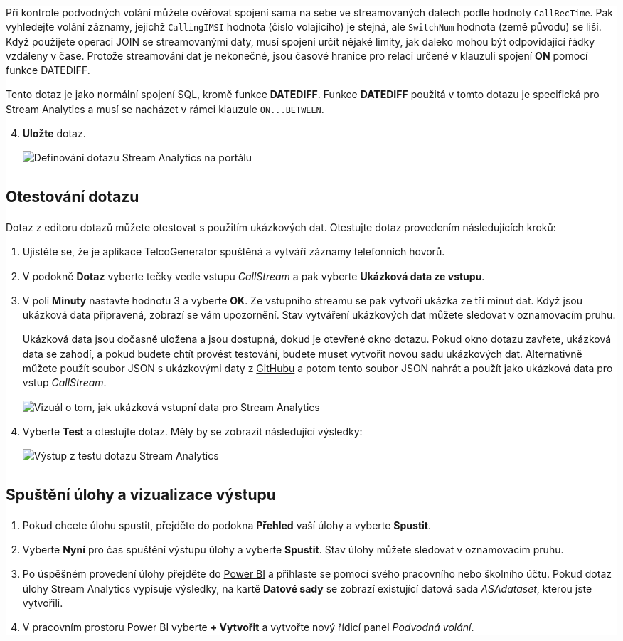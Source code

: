    Při kontrole podvodných volání můžete ověřovat spojení sama na sebe ve streamovaných datech podle hodnoty `CallRecTime`. Pak vyhledejte volání záznamy, jejichž `CallingIMSI` hodnota (číslo volajícího) je stejná, ale `SwitchNum` hodnota (země původu) se liší. Když použijete operaci JOIN se streamovanými daty, musí spojení určit nějaké limity, jak daleko mohou být odpovídající řádky vzdáleny v čase. Protože streamování dat je nekonečné, jsou časové hranice pro relaci určené v klauzuli spojení **ON** pomocí funkce [DATEDIFF](https://msdn.microsoft.com/azure/stream-analytics/reference/datediff-azure-stream-analytics).

   Tento dotaz je jako normální spojení SQL, kromě funkce **DATEDIFF**. Funkce **DATEDIFF** použitá v tomto dotazu je specifická pro Stream Analytics a musí se nacházet v rámci klauzule `ON...BETWEEN`.

4. **Uložte** dotaz.

   ![Definování dotazu Stream Analytics na portálu](media/stream-analytics-manage-job/define-stream-analytics-query.png)

## <a name="test-your-query"></a>Otestování dotazu

Dotaz z editoru dotazů můžete otestovat s použitím ukázkových dat. Otestujte dotaz provedením následujících kroků:

1. Ujistěte se, že je aplikace TelcoGenerator spuštěná a vytváří záznamy telefonních hovorů.

2. V podokně **Dotaz** vyberte tečky vedle vstupu *CallStream* a pak vyberte **Ukázková data ze vstupu**.

3. V poli **Minuty** nastavte hodnotu 3 a vyberte **OK**. Ze vstupního streamu se pak vytvoří ukázka ze tří minut dat. Když jsou ukázková data připravená, zobrazí se vám upozornění. Stav vytváření ukázkových dat můžete sledovat v oznamovacím pruhu.

   Ukázková data jsou dočasně uložena a jsou dostupná, dokud je otevřené okno dotazu. Pokud okno dotazu zavřete, ukázková data se zahodí, a pokud budete chtít provést testování, budete muset vytvořit novou sadu ukázkových dat. Alternativně můžete použít soubor JSON s ukázkovými daty z [GitHubu](https://github.com/Azure/azure-stream-analytics/blob/master/Sample%20Data/telco.json) a potom tento soubor JSON nahrát a použít jako ukázková data pro vstup *CallStream*.

   ![Vizuál o tom, jak ukázková vstupní data pro Stream Analytics](media/stream-analytics-manage-job/sample-input-data-asa.png)

4. Vyberte **Test** a otestujte dotaz. Měly by se zobrazit následující výsledky:

   ![Výstup z testu dotazu Stream Analytics](media/stream-analytics-manage-job/sample-test-output-restuls.png)

## <a name="start-the-job-and-visualize-output"></a>Spuštění úlohy a vizualizace výstupu

1. Pokud chcete úlohu spustit, přejděte do podokna **Přehled** vaší úlohy a vyberte **Spustit**.

2. Vyberte **Nyní** pro čas spuštění výstupu úlohy a vyberte **Spustit**. Stav úlohy můžete sledovat v oznamovacím pruhu.

3. Po úspěšném provedení úlohy přejděte do [Power BI](https://powerbi.com/) a přihlaste se pomocí svého pracovního nebo školního účtu. Pokud dotaz úlohy Stream Analytics vypisuje výsledky, na kartě **Datové sady** se zobrazí existující datová sada *ASAdataset*, kterou jste vytvořili.

4. V pracovním prostoru Power BI vyberte **+ Vytvořit** a vytvořte nový řídicí panel *Podvodná volání*.
